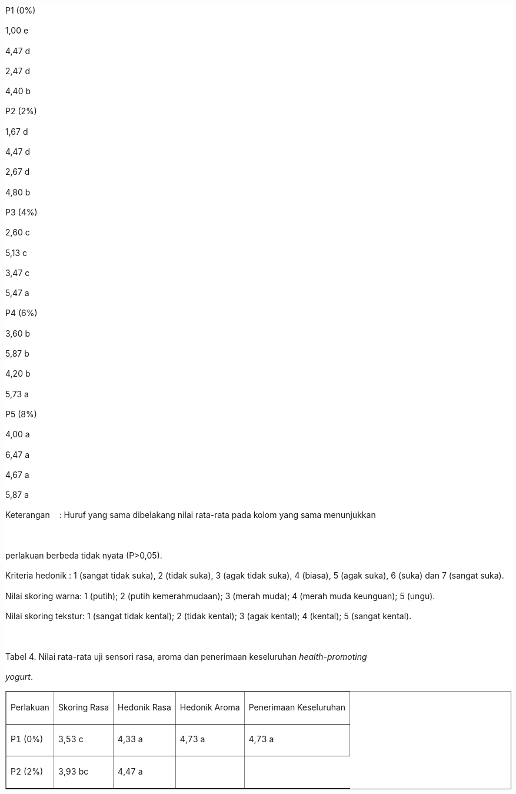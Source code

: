 <tr><td style="vertical-align:bottom;">
<p><span class="font2">P1 (0%)</span></p></td><td style="vertical-align:bottom;">
<p><span class="font2">1,00 e</span></p></td><td style="vertical-align:bottom;">
<p><span class="font2">4,47 d</span></p></td><td style="vertical-align:bottom;">
<p><span class="font2">2,47 d</span></p></td><td style="vertical-align:bottom;">
<p><span class="font2">4,40 b</span></p></td></tr>
<tr><td style="vertical-align:bottom;">
<p><span class="font2">P2 (2%)</span></p></td><td style="vertical-align:bottom;">
<p><span class="font2">1,67 d</span></p></td><td style="vertical-align:bottom;">
<p><span class="font2">4,47 d</span></p></td><td style="vertical-align:bottom;">
<p><span class="font2">2,67 d</span></p></td><td style="vertical-align:bottom;">
<p><span class="font2">4,80 b</span></p></td></tr>
<tr><td style="vertical-align:bottom;">
<p><span class="font2">P3 (4%)</span></p></td><td style="vertical-align:bottom;">
<p><span class="font2">2,60 c</span></p></td><td style="vertical-align:bottom;">
<p><span class="font2">5,13 c</span></p></td><td style="vertical-align:bottom;">
<p><span class="font2">3,47 c</span></p></td><td style="vertical-align:bottom;">
<p><span class="font2">5,47 a</span></p></td></tr>
<tr><td style="vertical-align:bottom;">
<p><span class="font2">P4 (6%)</span></p></td><td style="vertical-align:bottom;">
<p><span class="font2">3,60 b</span></p></td><td style="vertical-align:bottom;">
<p><span class="font2">5,87 b</span></p></td><td style="vertical-align:bottom;">
<p><span class="font2">4,20 b</span></p></td><td style="vertical-align:bottom;">
<p><span class="font2">5,73 a</span></p></td></tr>
<tr><td style="vertical-align:bottom;">
<p><span class="font2">P5 (8%)</span></p></td><td style="vertical-align:bottom;">
<p><span class="font2">4,00 a</span></p></td><td style="vertical-align:bottom;">
<p><span class="font2">6,47 a</span></p></td><td style="vertical-align:bottom;">
<p><span class="font2">4,67 a</span></p></td><td style="vertical-align:bottom;">
<p><span class="font2">5,87 a</span></p></td></tr>
</table>
<p><span class="font2">Keterangan &nbsp;&nbsp;&nbsp;: Huruf yang sama dibelakang nilai rata-rata pada kolom yang sama menunjukkan</span></p>
</div><br clear="all">
<div>
<p><span class="font2">perlakuan berbeda tidak nyata (P&gt;0,05).</span></p>
<p><span class="font2">Kriteria hedonik : 1 (sangat tidak suka), 2 (tidak suka), 3 (agak tidak suka), 4 (biasa), 5 (agak suka), 6 (suka) dan 7 (sangat suka).</span></p>
<p><span class="font2">Nilai skoring warna: 1 (putih); 2 (putih kemerahmudaan); 3 (merah muda); 4 (merah muda keunguan); 5 (ungu).</span></p>
<p><span class="font2">Nilai skoring tekstur: 1 (sangat tidak kental); 2 (tidak kental); 3 (agak kental); 4 (kental); 5 (sangat kental).</span></p>
</div><br clear="all">
<div>
<p><span class="font2">Tabel 4. Nilai rata-rata uji sensori rasa, aroma dan penerimaan keseluruhan </span><span class="font2" style="font-style:italic;">health-promoting</span></p>
<p><span class="font2" style="font-style:italic;">yogurt</span><span class="font2">.</span></p>
<table border="1">
<tr><td style="vertical-align:middle;">
<p><span class="font2">Perlakuan</span></p></td><td style="vertical-align:middle;">
<p><span class="font2">Skoring Rasa</span></p></td><td style="vertical-align:middle;">
<p><span class="font2">Hedonik Rasa</span></p></td><td style="vertical-align:middle;">
<p><span class="font2">Hedonik Aroma</span></p></td><td style="vertical-align:middle;">
<p><span class="font2">Penerimaan Keseluruhan</span></p></td></tr>
<tr><td style="vertical-align:bottom;">
<p><span class="font2">P1 (0%)</span></p></td><td style="vertical-align:bottom;">
<p><span class="font2">3,53 c</span></p></td><td style="vertical-align:bottom;">
<p><span class="font2">4,33 a</span></p></td><td style="vertical-align:bottom;">
<p><span class="font2">4,73 a</span></p></td><td style="vertical-align:bottom;">
<p><span class="font2">4,73 a</span></p></td></tr>
<tr><td style="vertical-align:bottom;">
<p><span class="font2">P2 (2%)</span></p></td><td style="vertical-align:bottom;">
<p><span class="font2">3,93 bc</span></p></td><td style="vertical-align:bottom;">
<p><span class="font2">4,47 a</span></p></td><td style="vertical-align:bottom;">